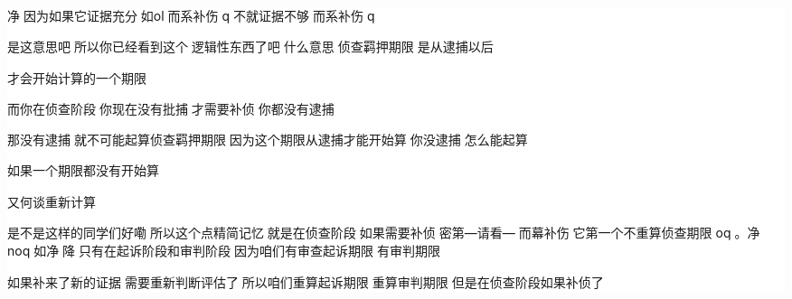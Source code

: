 净
因为如果它证据充分
如ol
而系补伤
q
不就证据不够
而系补伤
q

是这意思吧
所以你已经看到这个
逻辑性东西了吧
什么意思
侦查羁押期限
是从逮捕以后

才会开始计算的一个期限

而你在侦查阶段
你现在没有批捕
才需要补侦
你都没有逮捕

那没有逮捕
就不可能起算侦查羁押期限
因为这个期限从逮捕才能开始算
你没逮捕
怎么能起算

如果一个期限都没有开始算

又何谈重新计算

是不是这样的同学们好嘞
所以这个点精简记忆
就是在侦查阶段
如果需要补侦
密第—请看—
而幕补伤
它第一个不重算侦查期限
oq
。净
noq
如净
降
只有在起诉阶段和审判阶段
因为咱们有审查起诉期限
有审判期限

如果补来了新的证据
需要重新判断评估了
所以咱们重算起诉期限
重算审判期限
但是在侦查阶段如果补侦了
